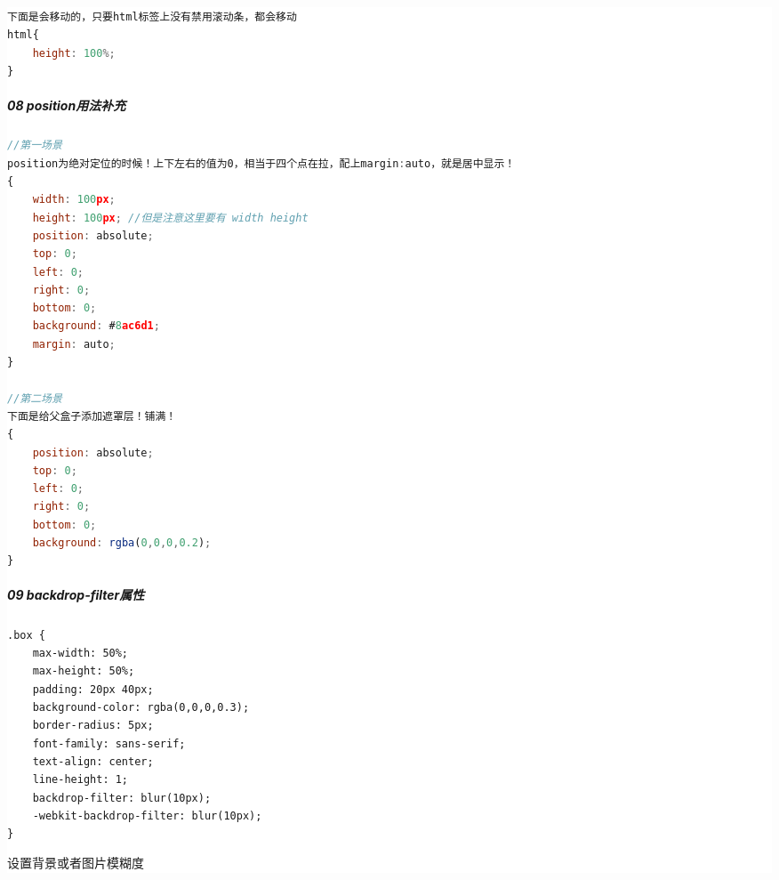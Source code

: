 ````js
下面是会移动的，只要html标签上没有禁用滚动条，都会移动
html{
    height: 100%;      
}
````

##### 08 position用法补充

````js
//第一场景
position为绝对定位的时候！上下左右的值为0，相当于四个点在拉，配上margin:auto，就是居中显示！
{
    width: 100px;
    height: 100px; //但是注意这里要有 width height
    position: absolute;
    top: 0;
    left: 0;
    right: 0;
    bottom: 0;
    background: #8ac6d1;
    margin: auto;
}

//第二场景
下面是给父盒子添加遮罩层！铺满！
{
    position: absolute;
    top: 0;
    left: 0;
    right: 0;
    bottom: 0;
    background: rgba(0,0,0,0.2);
}
````

##### 09 backdrop-filter属性

```
.box {
    max-width: 50%;
    max-height: 50%;
    padding: 20px 40px;
    background-color: rgba(0,0,0,0.3);
    border-radius: 5px;
    font-family: sans-serif;
    text-align: center;
    line-height: 1;
    backdrop-filter: blur(10px);
    -webkit-backdrop-filter: blur(10px);
}
```

设置背景或者图片模糊度
